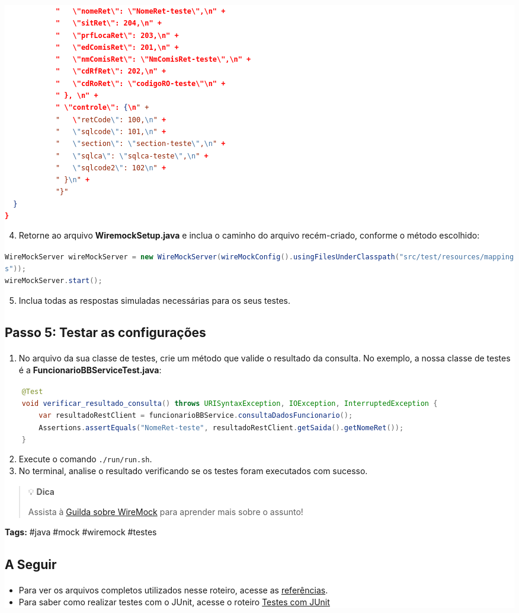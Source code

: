 ```json
            "   \"nomeRet\": \"NomeRet-teste\",\n" +
            "   \"sitRet\": 204,\n" +
            "   \"prfLocaRet\": 203,\n" +
            "   \"edComisRet\": 201,\n" +
            "   \"nmComisRet\": \"NmComisRet-teste\",\n" +
            "   \"cdRfRet\": 202,\n" +
            "   \"cdRoRet\": \"codigoRO-teste\"\n" +
            " }, \n" +
            " \"controle\": {\n" +
            "   \"retCode\": 100,\n" +
            "   \"sqlcode\": 101,\n" +
            "   \"section\": \"section-teste\",\n" +
            "   \"sqlca\": \"sqlca-teste\",\n" +
            "   \"sqlcode2\": 102\n" +
            " }\n" +
            "}"
  }
}
```

4. Retorne ao arquivo **WiremockSetup.java** e inclua o caminho do arquivo recém-criado, conforme o método escolhido:
```java
WireMockServer wireMockServer = new WireMockServer(wireMockConfig().usingFilesUnderClasspath("src/test/resources/mappings"));
wireMockServer.start();
```
5. Inclua todas as respostas simuladas necessárias para os seus testes.

## Passo 5: Testar as configurações

1. No arquivo da sua classe de testes, crie um método que valide o resultado da consulta. No exemplo, a nossa classe de testes é a **FuncionarioBBServiceTest.java**:

```java
    @Test
    void verificar_resultado_consulta() throws URISyntaxException, IOException, InterruptedException {
        var resultadoRestClient = funcionarioBBService.consultaDadosFuncionario();
        Assertions.assertEquals("NomeRet-teste", resultadoRestClient.getSaida().getNomeRet());
    }
```
2. Execute o comando `./run/run.sh`.
3. No terminal, analise o resultado verificando se os testes foram executados com sucesso.

> :bulb: **Dica** 
> 
> Assista à [Guilda sobre WireMock](https://s3.servicos.bb.com.br/pns1devdf001/GuildaCloud/Videos/G112testando123mockalemdoalcance.mp4) para aprender mais sobre o assunto!

**Tags:** #java #mock #wiremock #testes

## A Seguir
- Para ver os arquivos completos utilizados nesse roteiro, acesse as [referências](https://fontes.intranet.bb.com.br/dev/publico/roteiros/-/tree/master/testes/referencias/roteiroWiremock).
- Para saber como realizar testes com o JUnit, acesse o roteiro [Testes com JUnit](https://fontes.intranet.bb.com.br/dev/publico/roteiros/-/blob/master/testes/referencias/roteiroJUnit/Testes_JUnit.md)
